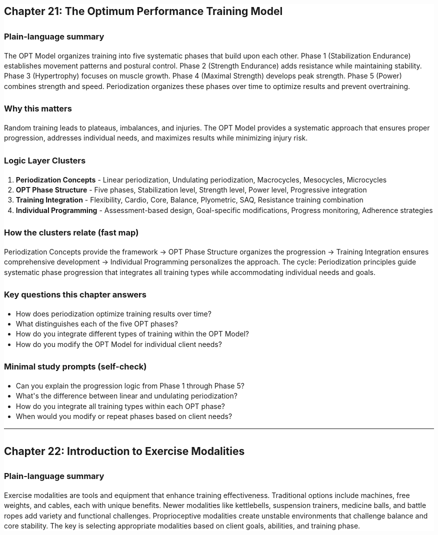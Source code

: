
## Chapter 21: The Optimum Performance Training Model

### Plain-language summary
The OPT Model organizes training into five systematic phases that build upon each other. Phase 1 (Stabilization Endurance) establishes movement patterns and postural control. Phase 2 (Strength Endurance) adds resistance while maintaining stability. Phase 3 (Hypertrophy) focuses on muscle growth. Phase 4 (Maximal Strength) develops peak strength. Phase 5 (Power) combines strength and speed. Periodization organizes these phases over time to optimize results and prevent overtraining.

### Why this matters
Random training leads to plateaus, imbalances, and injuries. The OPT Model provides a systematic approach that ensures proper progression, addresses individual needs, and maximizes results while minimizing injury risk.

### Logic Layer Clusters
1. **Periodization Concepts** - Linear periodization, Undulating periodization, Macrocycles, Mesocycles, Microcycles
2. **OPT Phase Structure** - Five phases, Stabilization level, Strength level, Power level, Progressive integration
3. **Training Integration** - Flexibility, Cardio, Core, Balance, Plyometric, SAQ, Resistance training combination
4. **Individual Programming** - Assessment-based design, Goal-specific modifications, Progress monitoring, Adherence strategies

### How the clusters relate (fast map)
Periodization Concepts provide the framework → OPT Phase Structure organizes the progression → Training Integration ensures comprehensive development → Individual Programming personalizes the approach. The cycle: Periodization principles guide systematic phase progression that integrates all training types while accommodating individual needs and goals.

### Key questions this chapter answers
- How does periodization optimize training results over time?
- What distinguishes each of the five OPT phases?
- How do you integrate different types of training within the OPT Model?
- How do you modify the OPT Model for individual client needs?

### Minimal study prompts (self-check)
- Can you explain the progression logic from Phase 1 through Phase 5?
- What's the difference between linear and undulating periodization?
- How do you integrate all training types within each OPT phase?
- When would you modify or repeat phases based on client needs?

---

## Chapter 22: Introduction to Exercise Modalities

### Plain-language summary
Exercise modalities are tools and equipment that enhance training effectiveness. Traditional options include machines, free weights, and cables, each with unique benefits. Newer modalities like kettlebells, suspension trainers, medicine balls, and battle ropes add variety and functional challenges. Proprioceptive modalities create unstable environments that challenge balance and core stability. The key is selecting appropriate modalities based on client goals, abilities, and training phase.
